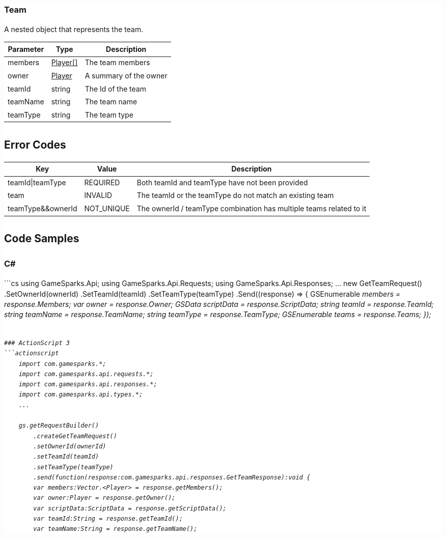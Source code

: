 ### Team

A nested object that represents the team.

Parameter | Type | Description
--------- | ---- | -----------
members | [Player[]](#player) | The team members
owner | [Player](#player) | A summary of the owner
teamId | string | The Id of the team
teamName | string | The team name
teamType | string | The team type

## Error Codes

Key | Value | Description
--------- | ----------- | -----------
teamId&#124;teamType | REQUIRED | Both teamId and teamType have not been provided
team | INVALID | The teamId or the teamType do not match an existing team
teamType&&ownerId | NOT_UNIQUE | The ownerId / teamType combination has multiple teams related to it

## Code Samples

<h3>C#</h3>
```cs
	using GameSparks.Api;
	using GameSparks.Api.Requests;
	using GameSparks.Api.Responses;
	...
	new GetTeamRequest()
		.SetOwnerId(ownerId)
		.SetTeamId(teamId)
		.SetTeamType(teamType)
		.Send((response) => {
		GSEnumerable<var> members = response.Members; 
		var owner = response.Owner; 
		GSData scriptData = response.ScriptData; 
		string teamId = response.TeamId; 
		string teamName = response.TeamName; 
		string teamType = response.TeamType; 
		GSEnumerable<var> teams = response.Teams; 
		});

```

### ActionScript 3
```actionscript
	import com.gamesparks.*;
	import com.gamesparks.api.requests.*;
	import com.gamesparks.api.responses.*;
	import com.gamesparks.api.types.*;
	...
	
	gs.getRequestBuilder()
	    .createGetTeamRequest()
		.setOwnerId(ownerId)
		.setTeamId(teamId)
		.setTeamType(teamType)
		.send(function(response:com.gamesparks.api.responses.GetTeamResponse):void {
		var members:Vector.<Player> = response.getMembers(); 
		var owner:Player = response.getOwner(); 
		var scriptData:ScriptData = response.getScriptData(); 
		var teamId:String = response.getTeamId(); 
		var teamName:String = response.getTeamName(); 
```